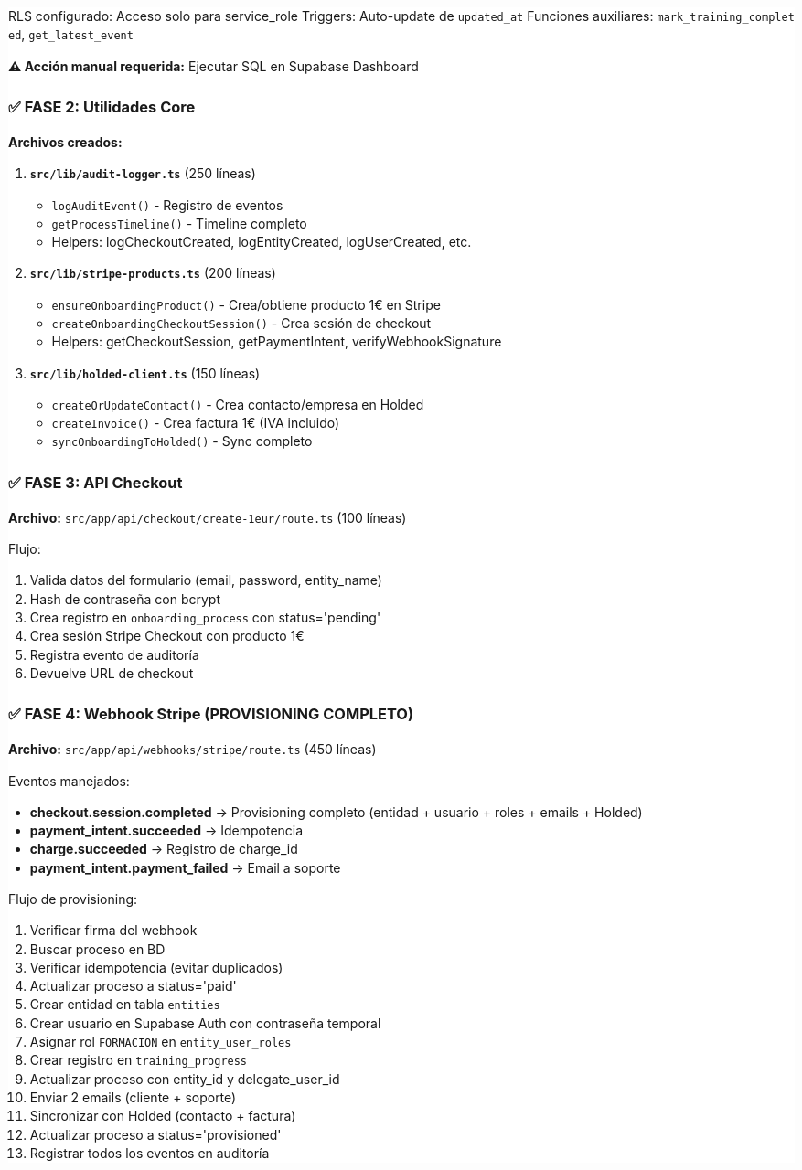 RLS configurado: Acceso solo para service_role
Triggers: Auto-update de `updated_at`
Funciones auxiliares: `mark_training_completed`, `get_latest_event`

**⚠️ Acción manual requerida:** Ejecutar SQL en Supabase Dashboard

### ✅ FASE 2: Utilidades Core
**Archivos creados:**

1. **`src/lib/audit-logger.ts`** (250 líneas)
   - `logAuditEvent()` - Registro de eventos
   - `getProcessTimeline()` - Timeline completo
   - Helpers: logCheckoutCreated, logEntityCreated, logUserCreated, etc.

2. **`src/lib/stripe-products.ts`** (200 líneas)
   - `ensureOnboardingProduct()` - Crea/obtiene producto 1€ en Stripe
   - `createOnboardingCheckoutSession()` - Crea sesión de checkout
   - Helpers: getCheckoutSession, getPaymentIntent, verifyWebhookSignature

3. **`src/lib/holded-client.ts`** (150 líneas)
   - `createOrUpdateContact()` - Crea contacto/empresa en Holded
   - `createInvoice()` - Crea factura 1€ (IVA incluido)
   - `syncOnboardingToHolded()` - Sync completo

### ✅ FASE 3: API Checkout
**Archivo:** `src/app/api/checkout/create-1eur/route.ts` (100 líneas)

Flujo:
1. Valida datos del formulario (email, password, entity_name)
2. Hash de contraseña con bcrypt
3. Crea registro en `onboarding_process` con status='pending'
4. Crea sesión Stripe Checkout con producto 1€
5. Registra evento de auditoría
6. Devuelve URL de checkout

### ✅ FASE 4: Webhook Stripe (PROVISIONING COMPLETO)
**Archivo:** `src/app/api/webhooks/stripe/route.ts` (450 líneas)

Eventos manejados:
- **checkout.session.completed** → Provisioning completo (entidad + usuario + roles + emails + Holded)
- **payment_intent.succeeded** → Idempotencia
- **charge.succeeded** → Registro de charge_id
- **payment_intent.payment_failed** → Email a soporte

Flujo de provisioning:
1. Verificar firma del webhook
2. Buscar proceso en BD
3. Verificar idempotencia (evitar duplicados)
4. Actualizar proceso a status='paid'
5. Crear entidad en tabla `entities`
6. Crear usuario en Supabase Auth con contraseña temporal
7. Asignar rol `FORMACION` en `entity_user_roles`
8. Crear registro en `training_progress`
9. Actualizar proceso con entity_id y delegate_user_id
10. Enviar 2 emails (cliente + soporte)
11. Sincronizar con Holded (contacto + factura)
12. Actualizar proceso a status='provisioned'
13. Registrar todos los eventos en auditoría
